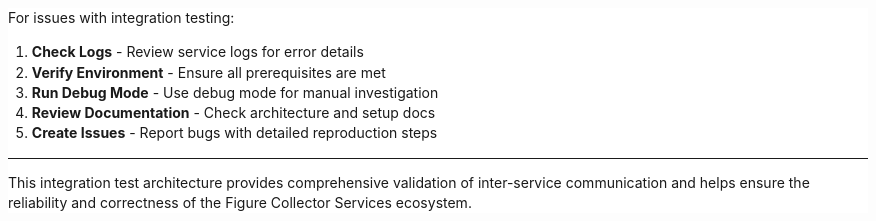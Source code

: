 For issues with integration testing:

1. **Check Logs** - Review service logs for error details
2. **Verify Environment** - Ensure all prerequisites are met
3. **Run Debug Mode** - Use debug mode for manual investigation
4. **Review Documentation** - Check architecture and setup docs
5. **Create Issues** - Report bugs with detailed reproduction steps

---

This integration test architecture provides comprehensive validation of inter-service communication and helps ensure the reliability and correctness of the Figure Collector Services ecosystem.